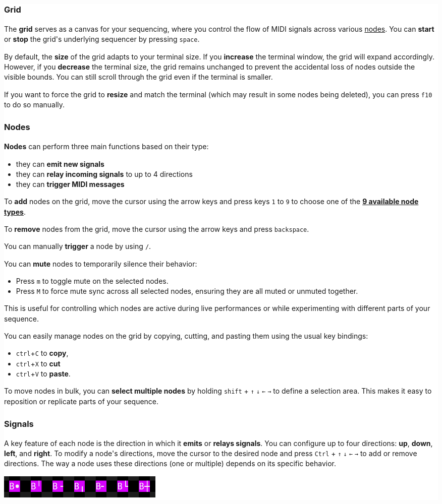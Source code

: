 
### Grid

The **grid** serves as a canvas for your sequencing, where you control the flow of MIDI signals across various [nodes](#nodes). You can **start** or **stop** the grid's underlying sequencer by pressing `space`.

By default, the **size** of the grid adapts to your terminal size. If you **increase** the terminal window, the grid will expand accordingly. However, if you **decrease** the terminal size, the grid remains unchanged to prevent the accidental loss of nodes outside the visible bounds. You can still scroll through the grid even if the terminal is smaller.

If you want to force the grid to **resize** and match the terminal (which may result in some nodes being deleted), you can press `f10` to do so manually.

### Nodes

**Nodes** can perform three main functions based on their type:
 - they can **emit new signals**
 - they can **relay incoming signals** to up to 4 directions
 - they can **trigger MIDI messages**

To **add** nodes on the grid, move the cursor using the arrow keys and press keys `1` to `9` to choose one of the **[9 available node types](#nodes-reference)**.

To **remove** nodes from the grid, move the cursor using the arrow keys and press `backspace`.

You can manually **trigger** a node by using `/`.

You can **mute** nodes to temporarily silence their behavior:
- Press `m` to toggle mute on the selected nodes.
- Press `M` to force mute sync across all selected nodes, ensuring they are all muted or unmuted together.

This is useful for controlling which nodes are active during live performances or while experimenting with different parts of your sequence.

You can easily manage nodes on the grid by copying, cutting, and pasting them using the usual key bindings:
 - `ctrl`+`C` to **copy**,
 - `ctrl`+`X` to **cut**
 - `ctrl`+`V` to **paste**.

 To move nodes in bulk, you can **select multiple nodes** by holding `shift` + `↑` `↓` `←` `→` to define a selection area. This makes it easy to reposition or replicate parts of your sequence.

### Signals

A key feature of each node is the direction in which it **emits** or **relays signals**. You can configure up to four directions: **up**, **down**, **left**, and **right**. To modify a node's directions, move the cursor to the desired node and press `Ctrl` + `↑` `↓` `←` `→` to add or remove directions. The way a node uses these directions (one or multiple) depends on its specific behavior.

<img src="/images/signls/directions.jpg" alt="directions" class="shadow" width="300"/>
